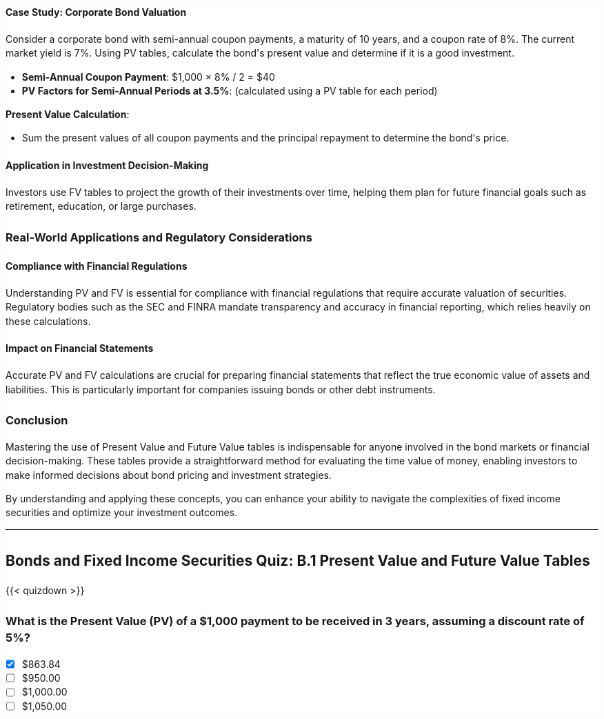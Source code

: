 #### Case Study: Corporate Bond Valuation

Consider a corporate bond with semi-annual coupon payments, a maturity of 10 years, and a coupon rate of 8%. The current market yield is 7%. Using PV tables, calculate the bond's present value and determine if it is a good investment.

- **Semi-Annual Coupon Payment**: $1,000 × 8% / 2 = $40
- **PV Factors for Semi-Annual Periods at 3.5%**: (calculated using a PV table for each period)

**Present Value Calculation**:
- Sum the present values of all coupon payments and the principal repayment to determine the bond's price.

#### Application in Investment Decision-Making

Investors use FV tables to project the growth of their investments over time, helping them plan for future financial goals such as retirement, education, or large purchases.

### Real-World Applications and Regulatory Considerations

#### Compliance with Financial Regulations

Understanding PV and FV is essential for compliance with financial regulations that require accurate valuation of securities. Regulatory bodies such as the SEC and FINRA mandate transparency and accuracy in financial reporting, which relies heavily on these calculations.

#### Impact on Financial Statements

Accurate PV and FV calculations are crucial for preparing financial statements that reflect the true economic value of assets and liabilities. This is particularly important for companies issuing bonds or other debt instruments.

### Conclusion

Mastering the use of Present Value and Future Value tables is indispensable for anyone involved in the bond markets or financial decision-making. These tables provide a straightforward method for evaluating the time value of money, enabling investors to make informed decisions about bond pricing and investment strategies.

By understanding and applying these concepts, you can enhance your ability to navigate the complexities of fixed income securities and optimize your investment outcomes.

---

## Bonds and Fixed Income Securities Quiz: B.1 Present Value and Future Value Tables

{{< quizdown >}}

### What is the Present Value (PV) of a $1,000 payment to be received in 3 years, assuming a discount rate of 5%?

- [x] $863.84
- [ ] $950.00
- [ ] $1,000.00
- [ ] $1,050.00
